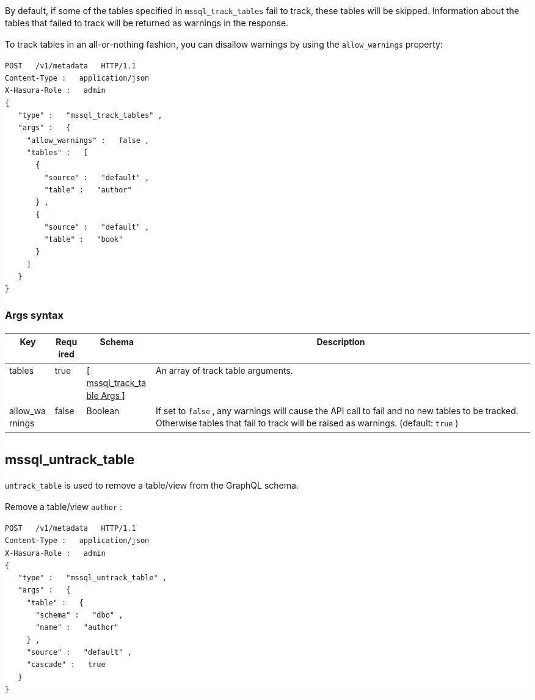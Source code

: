 By default, if some of the tables specified in `mssql_track_tables` fail to track, these tables will be skipped.
Information about the tables that failed to track will be returned as warnings in the response.

To track tables in an all-or-nothing fashion, you can disallow warnings by using the `allow_warnings` property:

```
POST   /v1/metadata   HTTP/1.1
Content-Type :   application/json
X-Hasura-Role :   admin
{
   "type" :   "mssql_track_tables" ,
   "args" :   {
     "allow_warnings" :   false ,
     "tables" :   [
       {
         "source" :   "default" ,
         "table" :   "author"
       } ,
       {
         "source" :   "default" ,
         "table" :   "book"
       }
     ]
   }
}
```

### Args syntax​

| Key | Required | Schema | Description |
|---|---|---|---|
| tables | true | [[ mssql_track_table Args ](https://hasura.io/docs/latest/api-reference/metadata-api/table-view/#metadata-pg-test-connection-template-syntax/#mssql-track-table-syntax)] | An array of track table arguments. |
| allow_warnings | false | Boolean | If set to `false` , any warnings will cause the API call to fail and no new tables to be tracked. Otherwise tables that fail to track will be raised as warnings. (default: `true` ) |


## mssql_untrack_table​

 `untrack_table` is used to remove a table/view from the GraphQL schema.

Remove a table/view `author` :

```
POST   /v1/metadata   HTTP/1.1
Content-Type :   application/json
X-Hasura-Role :   admin
{
   "type" :   "mssql_untrack_table" ,
   "args" :   {
     "table" :   {
       "schema" :   "dbo" ,
       "name" :   "author"
     } ,
     "source" :   "default" ,
     "cascade" :   true
   }
}
```
